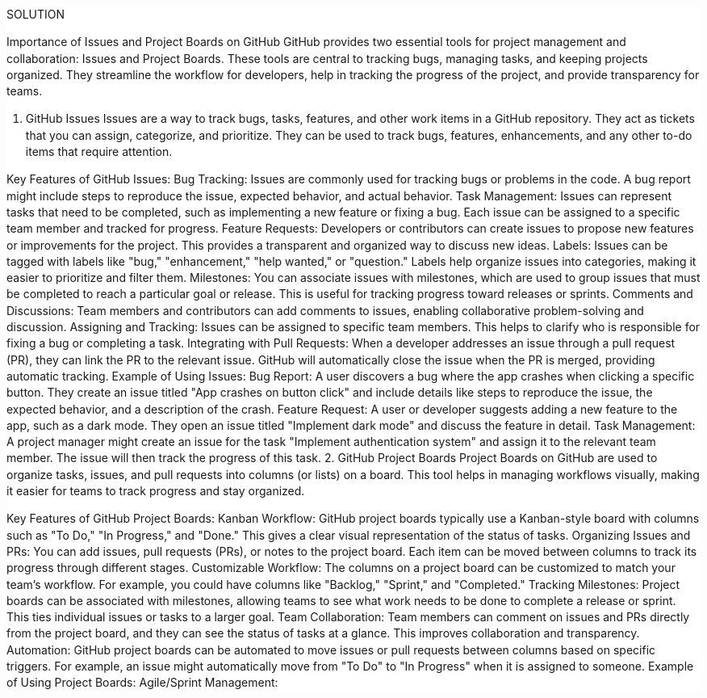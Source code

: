 SOLUTION

Importance of Issues and Project Boards on GitHub
GitHub provides two essential tools for project management and collaboration: Issues and Project Boards. These tools are central to tracking bugs, managing tasks, and keeping projects organized. They streamline the workflow for developers, help in tracking the progress of the project, and provide transparency for teams.

1. GitHub Issues
Issues are a way to track bugs, tasks, features, and other work items in a GitHub repository. They act as tickets that you can assign, categorize, and prioritize. They can be used to track bugs, features, enhancements, and any other to-do items that require attention.

Key Features of GitHub Issues:
Bug Tracking: Issues are commonly used for tracking bugs or problems in the code. A bug report might include steps to reproduce the issue, expected behavior, and actual behavior.
Task Management: Issues can represent tasks that need to be completed, such as implementing a new feature or fixing a bug. Each issue can be assigned to a specific team member and tracked for progress.
Feature Requests: Developers or contributors can create issues to propose new features or improvements for the project. This provides a transparent and organized way to discuss new ideas.
Labels: Issues can be tagged with labels like "bug," "enhancement," "help wanted," or "question." Labels help organize issues into categories, making it easier to prioritize and filter them.
Milestones: You can associate issues with milestones, which are used to group issues that must be completed to reach a particular goal or release. This is useful for tracking progress toward releases or sprints.
Comments and Discussions: Team members and contributors can add comments to issues, enabling collaborative problem-solving and discussion.
Assigning and Tracking: Issues can be assigned to specific team members. This helps to clarify who is responsible for fixing a bug or completing a task.
Integrating with Pull Requests: When a developer addresses an issue through a pull request (PR), they can link the PR to the relevant issue. GitHub will automatically close the issue when the PR is merged, providing automatic tracking.
Example of Using Issues:
Bug Report: A user discovers a bug where the app crashes when clicking a specific button. They create an issue titled "App crashes on button click" and include details like steps to reproduce the issue, the expected behavior, and a description of the crash.
Feature Request: A user or developer suggests adding a new feature to the app, such as a dark mode. They open an issue titled "Implement dark mode" and discuss the feature in detail.
Task Management: A project manager might create an issue for the task "Implement authentication system" and assign it to the relevant team member. The issue will then track the progress of this task.
2. GitHub Project Boards
Project Boards on GitHub are used to organize tasks, issues, and pull requests into columns (or lists) on a board. This tool helps in managing workflows visually, making it easier for teams to track progress and stay organized.

Key Features of GitHub Project Boards:
Kanban Workflow: GitHub project boards typically use a Kanban-style board with columns such as "To Do," "In Progress," and "Done." This gives a clear visual representation of the status of tasks.
Organizing Issues and PRs: You can add issues, pull requests (PRs), or notes to the project board. Each item can be moved between columns to track its progress through different stages.
Customizable Workflow: The columns on a project board can be customized to match your team’s workflow. For example, you could have columns like "Backlog," "Sprint," and "Completed."
Tracking Milestones: Project boards can be associated with milestones, allowing teams to see what work needs to be done to complete a release or sprint. This ties individual issues or tasks to a larger goal.
Team Collaboration: Team members can comment on issues and PRs directly from the project board, and they can see the status of tasks at a glance. This improves collaboration and transparency.
Automation: GitHub project boards can be automated to move issues or pull requests between columns based on specific triggers. For example, an issue might automatically move from "To Do" to "In Progress" when it is assigned to someone.
Example of Using Project Boards:
Agile/Sprint Management:
